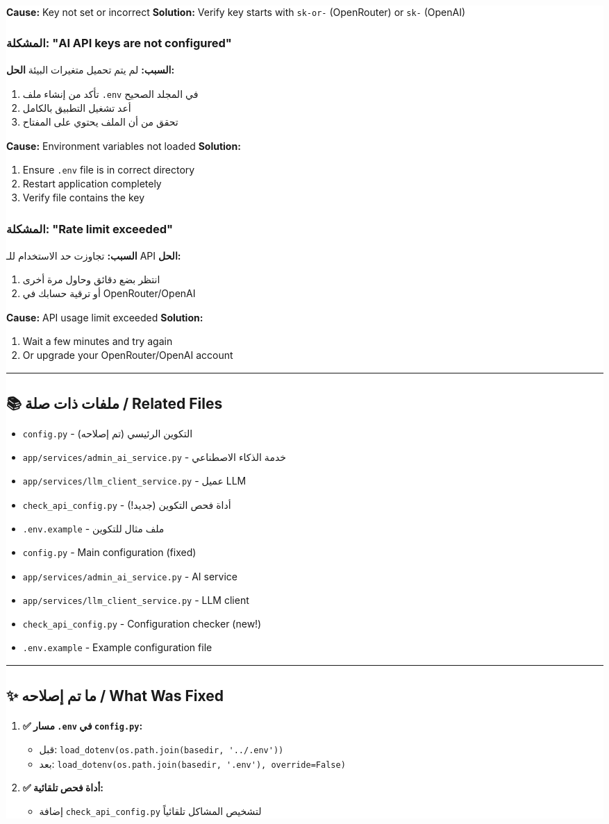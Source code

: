 **Cause:** Key not set or incorrect
**Solution:** Verify key starts with `sk-or-` (OpenRouter) or `sk-` (OpenAI)

### المشكلة: "AI API keys are not configured"
**السبب:** لم يتم تحميل متغيرات البيئة
**الحل:** 
1. تأكد من إنشاء ملف `.env` في المجلد الصحيح
2. أعد تشغيل التطبيق بالكامل
3. تحقق من أن الملف يحتوي على المفتاح

**Cause:** Environment variables not loaded
**Solution:**
1. Ensure `.env` file is in correct directory
2. Restart application completely
3. Verify file contains the key

### المشكلة: "Rate limit exceeded"
**السبب:** تجاوزت حد الاستخدام للـ API
**الحل:**
1. انتظر بضع دقائق وحاول مرة أخرى
2. أو ترقية حسابك في OpenRouter/OpenAI

**Cause:** API usage limit exceeded
**Solution:**
1. Wait a few minutes and try again
2. Or upgrade your OpenRouter/OpenAI account

---

## 📚 ملفات ذات صلة / Related Files

- `config.py` - التكوين الرئيسي (تم إصلاحه)
- `app/services/admin_ai_service.py` - خدمة الذكاء الاصطناعي
- `app/services/llm_client_service.py` - عميل LLM
- `check_api_config.py` - أداة فحص التكوين (جديد!)
- `.env.example` - ملف مثال للتكوين

- `config.py` - Main configuration (fixed)
- `app/services/admin_ai_service.py` - AI service
- `app/services/llm_client_service.py` - LLM client
- `check_api_config.py` - Configuration checker (new!)
- `.env.example` - Example configuration file

---

## ✨ ما تم إصلاحه / What Was Fixed

1. **✅ مسار `.env` في `config.py`:**
   - قبل: `load_dotenv(os.path.join(basedir, '../.env'))`
   - بعد: `load_dotenv(os.path.join(basedir, '.env'), override=False)`

2. **✅ أداة فحص تلقائية:**
   - إضافة `check_api_config.py` لتشخيص المشاكل تلقائياً
